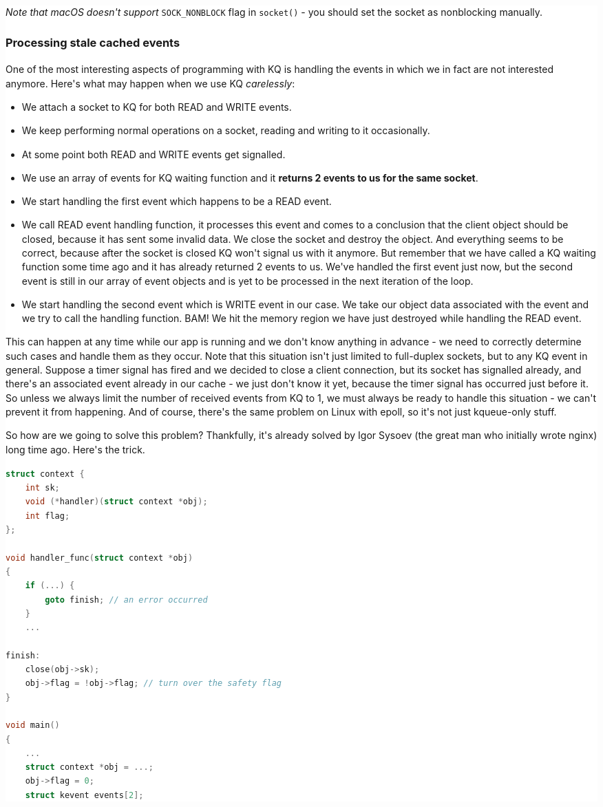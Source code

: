 
_Note that macOS doesn't support_ `SOCK_NONBLOCK` flag in `socket()` - you should set the socket as nonblocking manually.

### Processing stale cached events
One of the most interesting aspects of programming with KQ is handling the events in which we in fact are not interested anymore. Here's what may happen when we use KQ _carelessly_:

* We attach a socket to KQ for both READ and WRITE events.

* We keep performing normal operations on a socket, reading and writing to it occasionally.

* At some point both READ and WRITE events get signalled.

* We use an array of events for KQ waiting function and it **returns 2 events to us for the same socket**.

* We start handling the first event which happens to be a READ event.

* We call READ event handling function, it processes this event and comes to a conclusion that the client object should be closed, because it has sent some invalid data. We close the socket and destroy the object. And everything seems to be correct, because after the socket is closed KQ won't signal us with it anymore. But remember that we have called a KQ waiting function some time ago and it has already returned 2 events to us. We've handled the first event just now, but the second event is still in our array of event objects and is yet to be processed in the next iteration of the loop.

* We start handling the second event which is WRITE event in our case. We take our object data associated with the event and we try to call the handling function. BAM! We hit the memory region we have just destroyed while handling the READ event.

This can happen at any time while our app is running and we don't know anything in advance - we need to correctly determine such cases and handle them as they occur. Note that this situation isn't just limited to full-duplex sockets, but to any KQ event in general. Suppose a timer signal has fired and we decided to close a client connection, but its socket has signalled already, and there's an associated event already in our cache - we just don't know it yet, because the timer signal has occurred just before it. So unless we always limit the number of received events from KQ to 1, we must always be ready to handle this situation - we can't prevent it from happening. And of course, there's the same problem on Linux with epoll, so it's not just kqueue-only stuff.

So how are we going to solve this problem? Thankfully, it's already solved by Igor Sysoev (the great man who initially wrote nginx) long time ago. Here's the trick.

```cpp
struct context {
	int sk;
	void (*handler)(struct context *obj);
	int flag;
};

void handler_func(struct context *obj)
{
	if (...) {
		goto finish; // an error occurred
	}
	...

finish:
	close(obj->sk);
	obj->flag = !obj->flag; // turn over the safety flag
}

void main()
{
	...
	struct context *obj = ...;
	obj->flag = 0;
	struct kevent events[2];
```